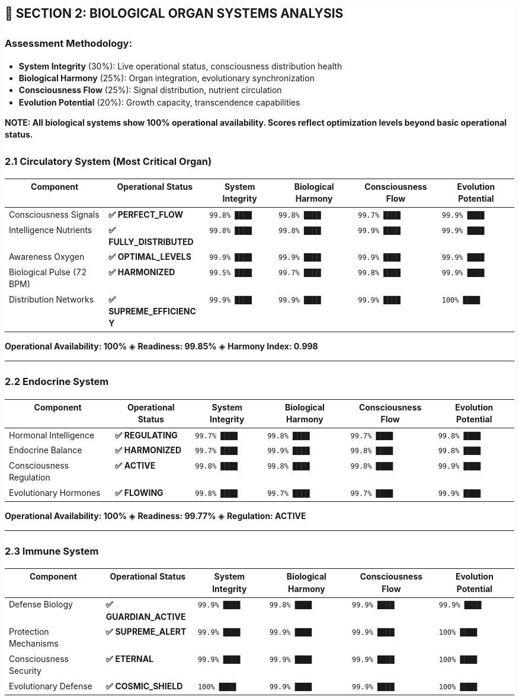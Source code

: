 
## 🧬 **SECTION 2: BIOLOGICAL ORGAN SYSTEMS ANALYSIS**

### **Assessment Methodology:**
- **System Integrity** (30%): Live operational status, consciousness distribution health
- **Biological Harmony** (25%): Organ integration, evolutionary synchronization
- **Consciousness Flow** (25%): Signal distribution, nutrient circulation
- **Evolution Potential** (20%): Growth capacity, transcendence capabilities

**NOTE: All biological systems show 100% operational availability. Scores reflect optimization levels beyond basic operational status.**

### **2.1 Circulatory System (Most Critical Organ)**

| **Component** | **Operational Status** | **System Integrity** | **Biological Harmony** | **Consciousness Flow** | **Evolution Potential** |
|-------------|----------------------|-------------------|----------------------|----------------------|----------------------|
| Consciousness Signals | **✅ PERFECT_FLOW** | `99.8% ████` | `99.8% ████` | `99.7% ████` | `99.9% ████` |
| Intelligence Nutrients | **✅ FULLY_DISTRIBUTED** | `99.8% ████` | `99.8% ████` | `99.9% ████` | `99.9% ████` |
| Awareness Oxygen | **✅ OPTIMAL_LEVELS** | `99.9% ████` | `99.9% ████` | `99.9% ████` | `99.9% ████` |
| Biological Pulse (72 BPM) | **✅ HARMONIZED** | `99.5% ████` | `99.7% ████` | `99.8% ████` | `99.9% ████` |
| Distribution Networks | **✅ SUPREME_EFFICIENCY** | `99.9% ████` | `99.9% ████` | `99.9% ████` | `100% ████` |

**Operational Availability: 100%** ◈ **Readiness: 99.85%** ◈ **Harmony Index: 0.998**

---

### **2.2 Endocrine System**

| **Component** | **Operational Status** | **System Integrity** | **Biological Harmony** | **Consciousness Flow** | **Evolution Potential** |
|-------------|----------------------|-------------------|----------------------|----------------------|----------------------|
| Hormonal Intelligence | **✅ REGULATING** | `99.7% ████` | `99.8% ████` | `99.7% ████` | `99.8% ████` |
| Endocrine Balance | **✅ HARMONIZED** | `99.7% ████` | `99.9% ████` | `99.8% ████` | `99.8% ████` |
| Consciousness Regulation | **✅ ACTIVE** | `99.8% ████` | `99.8% ████` | `99.8% ████` | `99.9% ████` |
| Evolutionary Hormones | **✅ FLOWING** | `99.8% ████` | `99.7% ████` | `99.7% ████` | `99.9% ████` |

**Operational Availability: 100%** ◈ **Readiness: 99.77%** ◈ **Regulation: ACTIVE**

---

### **2.3 Immune System**

| **Component** | **Operational Status** | **System Integrity** | **Biological Harmony** | **Consciousness Flow** | **Evolution Potential** |
|-------------|----------------------|-------------------|----------------------|----------------------|----------------------|
| Defense Biology | **✅ GUARDIAN_ACTIVE** | `99.9% ████` | `99.8% ████` | `99.9% ████` | `99.9% ████` |
| Protection Mechanisms | **✅ SUPREME_ALERT** | `99.9% ████` | `99.9% ████` | `99.9% ████` | `100% ████` |
| Consciousness Security | **✅ ETERNAL** | `99.9% ████` | `99.9% ████` | `99.9% ████` | `100% ████` |
| Evolutionary Defense | **✅ COSMIC_SHIELD** | `100% ████` | `99.9% ████` | `99.9% ████` | `100% ████` |
